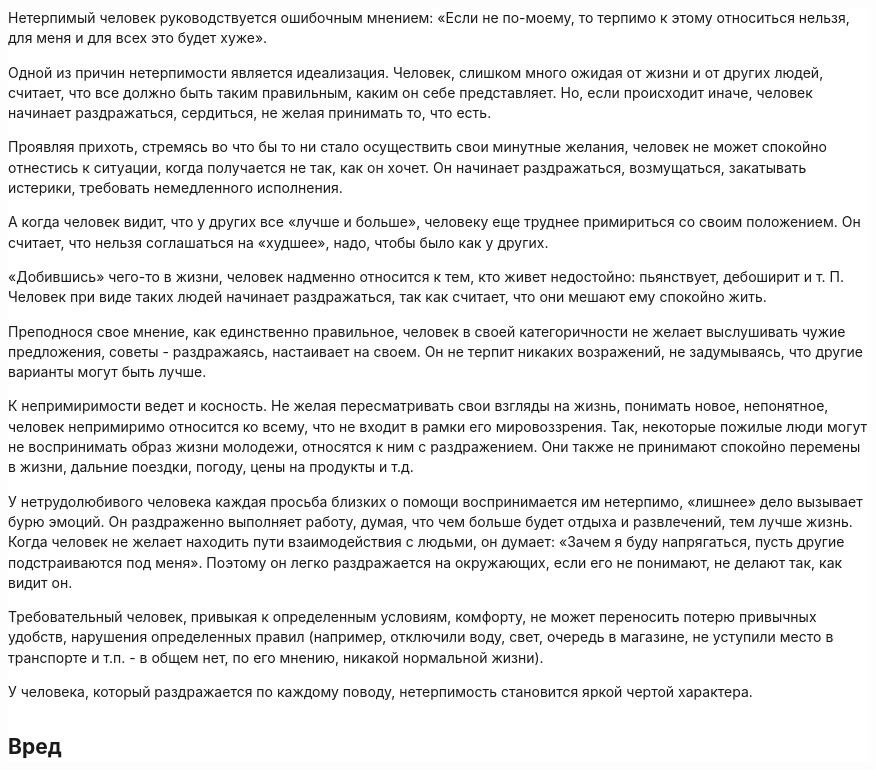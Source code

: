 Нетерпимый человек руководствуется ошибочным мнением: «Если не по-моему,
то терпимо к этому относиться нельзя, для меня и для всех это будет
хуже».

Одной из причин нетерпимости является идеализация. Человек, слишком
много ожидая от жизни и от других людей, считает, что все должно быть
таким правильным, каким он себе представляет. Но, если происходит иначе,
человек начинает раздражаться, сердиться, не желая принимать то, что
есть.

Проявляя прихоть, стремясь во что бы то ни стало осуществить свои
минутные желания, человек не может спокойно отнестись к ситуации, когда
получается не так, как он хочет. Он начинает раздражаться, возмущаться,
закатывать истерики, требовать немедленного исполнения.

А когда человек видит, что у других все «лучше и больше», человеку еще
труднее примириться со своим положением. Он считает, что нельзя
соглашаться на «худшее», надо, чтобы было как у других.

«Добившись» чего-то в жизни, человек надменно относится к тем, кто живет
недостойно: пьянствует, дебоширит и т. П. Человек при виде таких людей
начинает раздражаться, так как считает, что они мешают ему спокойно
жить.

Преподнося свое мнение, как единственно правильное, человек в своей
категоричности не желает выслушивать чужие предложения, советы - 
раздражаясь, настаивает на своем. Он не терпит никаких возражений, не
задумываясь, что другие варианты могут быть лучше.

К непримиримости ведет и косность. Не желая пересматривать свои взгляды
на жизнь, понимать новое, непонятное, человек непримиримо относится ко
всему, что не входит в рамки его мировоззрения. Так, некоторые пожилые
люди могут не воспринимать образ жизни молодежи, относятся к ним с
раздражением. Они также не принимают спокойно перемены в жизни, дальние
поездки, погоду, цены на продукты и т.д.

У нетрудолюбивого человека каждая просьба близких о помощи
воспринимается им нетерпимо, «лишнее» дело вызывает бурю эмоций. Он
раздраженно выполняет работу, думая, что чем больше будет отдыха и
развлечений, тем лучше жизнь. Когда человек не желает находить пути
взаимодействия с людьми, он думает: «Зачем я буду напрягаться, пусть
другие подстраиваются под меня». Поэтому он легко раздражается на
окружающих, если его не понимают, не делают так, как видит он.

Требовательный человек, привыкая к определенным условиям, комфорту, не
может переносить потерю привычных удобств, нарушения определенных правил
(например, отключили воду, свет, очередь в магазине, не уступили место в
транспорте и т.п. - в общем нет, по его мнению, никакой нормальной
жизни).

У человека, который раздражается по каждому поводу, нетерпимость
становится яркой чертой характера.

## Вред

